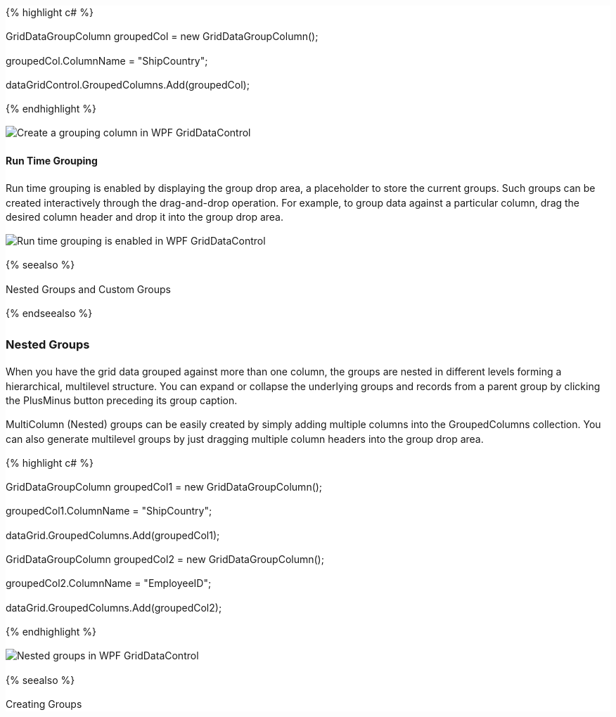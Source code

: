 {% highlight c# %}

GridDataGroupColumn groupedCol = new GridDataGroupColumn();

groupedCol.ColumnName = "ShipCountry";

dataGridControl.GroupedColumns.Add(groupedCol);

{% endhighlight  %}

![Create a grouping column in WPF GridDataControl](Getting-Started_images/Getting-Started_img54.jpeg)


#### Run Time Grouping

Run time grouping is enabled by displaying the group drop area, a placeholder to store the current groups. Such groups can be created interactively through the drag-and-drop operation. For example, to group data against a particular column, drag the desired column header and drop it into the group drop area.

![Run time grouping is enabled in WPF GridDataControl](Getting-Started_images/Getting-Started_img55.jpeg)

{% seealso %}

Nested Groups and Custom Groups

{% endseealso %}

### Nested Groups

When you have the grid data grouped against more than one column, the groups are nested in different levels forming a hierarchical, multilevel structure. You can expand or collapse the underlying groups and records from a parent group by clicking the PlusMinus button preceding its group caption.

MultiColumn (Nested) groups can be easily created by simply adding multiple columns into the GroupedColumns collection. You can also generate multilevel groups by just dragging multiple column headers into the group drop area.

{% highlight c# %}

GridDataGroupColumn groupedCol1 = new GridDataGroupColumn();

groupedCol1.ColumnName = "ShipCountry";

dataGrid.GroupedColumns.Add(groupedCol1);

GridDataGroupColumn groupedCol2 = new GridDataGroupColumn();

groupedCol2.ColumnName = "EmployeeID";

dataGrid.GroupedColumns.Add(groupedCol2);

{% endhighlight  %}

![Nested groups in WPF GridDataControl](Getting-Started_images/Getting-Started_img56.jpeg)

{% seealso %}

Creating Groups
